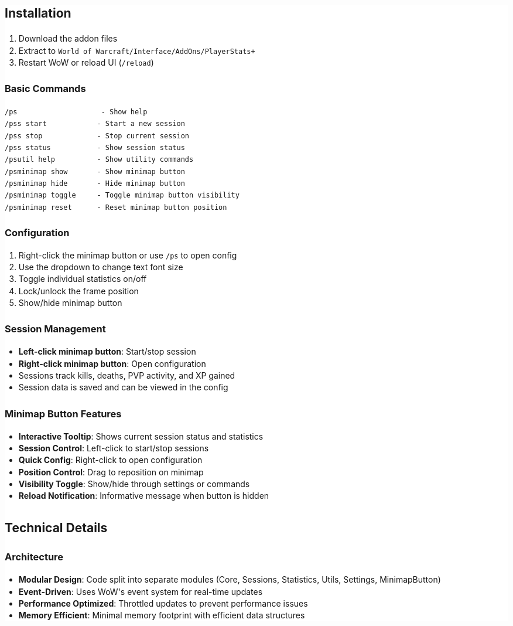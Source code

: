 ## Installation

1. Download the addon files
2. Extract to `World of Warcraft/Interface/AddOns/PlayerStats+`
3. Restart WoW or reload UI (`/reload`)

### Basic Commands
```
/ps                    - Show help
/pss start            - Start a new session
/pss stop             - Stop current session
/pss status           - Show session status
/psutil help          - Show utility commands
/psminimap show       - Show minimap button
/psminimap hide       - Hide minimap button
/psminimap toggle     - Toggle minimap button visibility
/psminimap reset      - Reset minimap button position
```

### Configuration
1. Right-click the minimap button or use `/ps` to open config
2. Use the dropdown to change text font size
3. Toggle individual statistics on/off
4. Lock/unlock the frame position
5. Show/hide minimap button

### Session Management
- **Left-click minimap button**: Start/stop session
- **Right-click minimap button**: Open configuration
- Sessions track kills, deaths, PVP activity, and XP gained
- Session data is saved and can be viewed in the config

### Minimap Button Features
- **Interactive Tooltip**: Shows current session status and statistics
- **Session Control**: Left-click to start/stop sessions
- **Quick Config**: Right-click to open configuration
- **Position Control**: Drag to reposition on minimap
- **Visibility Toggle**: Show/hide through settings or commands
- **Reload Notification**: Informative message when button is hidden

## Technical Details

### Architecture
- **Modular Design**: Code split into separate modules (Core, Sessions, Statistics, Utils, Settings, MinimapButton)
- **Event-Driven**: Uses WoW's event system for real-time updates
- **Performance Optimized**: Throttled updates to prevent performance issues
- **Memory Efficient**: Minimal memory footprint with efficient data structures
